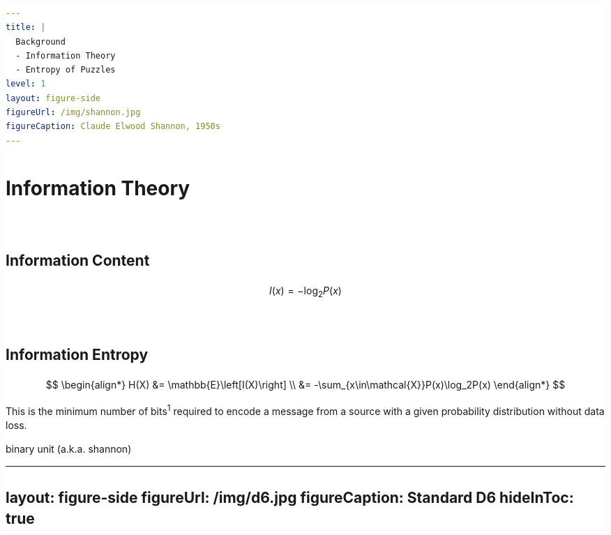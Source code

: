 ```yaml
---
title: |
  Background
  - Information Theory
  - Entropy of Puzzles
level: 1
layout: figure-side
figureUrl: /img/shannon.jpg
figureCaption: Claude Elwood Shannon, 1950s
---
```



# Information Theory

<br>

<v-click>

## Information Content

$$
I(x) = -\log_2P(x)
$$

</v-click>

<br>

<v-click>

## Information Entropy

$$
\begin{align*}
H(X) &= \mathbb{E}\left[I(X)\right] \\
     &= -\sum_{x\in\mathcal{X}}P(x)\log_2P(x)
\end{align*}
$$

</v-click>

<v-click>

This is the minimum number of bits<sup>1</sup>
required to encode a message from a source with a given probability distribution without data loss.

<Footnotes>
<Footnote :number=1>binary unit (a.k.a. shannon)</Footnote>
</Footnotes>

</v-click>

---
layout: figure-side
figureUrl: /img/d6.jpg
figureCaption: Standard D6
hideInToc: true
---
